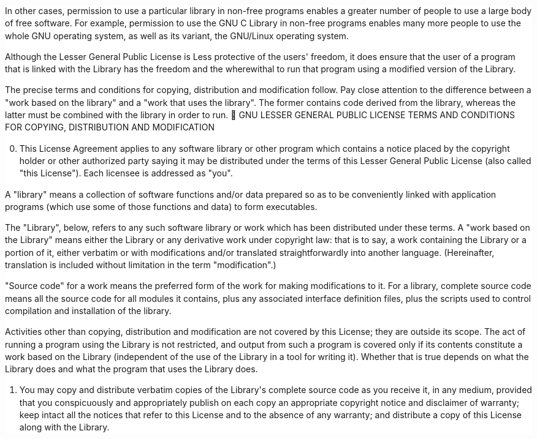   In other cases, permission to use a particular library in non-free
programs enables a greater number of people to use a large body of
free software.  For example, permission to use the GNU C Library in
non-free programs enables many more people to use the whole GNU
operating system, as well as its variant, the GNU/Linux operating
system.

  Although the Lesser General Public License is Less protective of the
users' freedom, it does ensure that the user of a program that is
linked with the Library has the freedom and the wherewithal to run
that program using a modified version of the Library.

  The precise terms and conditions for copying, distribution and
modification follow.  Pay close attention to the difference between a
"work based on the library" and a "work that uses the library".  The
former contains code derived from the library, whereas the latter must
be combined with the library in order to run.

          GNU LESSER GENERAL PUBLIC LICENSE
   TERMS AND CONDITIONS FOR COPYING, DISTRIBUTION AND MODIFICATION

  0. This License Agreement applies to any software library or other
program which contains a notice placed by the copyright holder or
other authorized party saying it may be distributed under the terms of
this Lesser General Public License (also called "this License").
Each licensee is addressed as "you".

  A "library" means a collection of software functions and/or data
prepared so as to be conveniently linked with application programs
(which use some of those functions and data) to form executables.

  The "Library", below, refers to any such software library or work
which has been distributed under these terms.  A "work based on the
Library" means either the Library or any derivative work under
copyright law: that is to say, a work containing the Library or a
portion of it, either verbatim or with modifications and/or translated
straightforwardly into another language.  (Hereinafter, translation is
included without limitation in the term "modification".)

  "Source code" for a work means the preferred form of the work for
making modifications to it.  For a library, complete source code means
all the source code for all modules it contains, plus any associated
interface definition files, plus the scripts used to control compilation
and installation of the library.

  Activities other than copying, distribution and modification are not
covered by this License; they are outside its scope.  The act of
running a program using the Library is not restricted, and output from
such a program is covered only if its contents constitute a work based
on the Library (independent of the use of the Library in a tool for
writing it).  Whether that is true depends on what the Library does
and what the program that uses the Library does.

  1. You may copy and distribute verbatim copies of the Library's
complete source code as you receive it, in any medium, provided that
you conspicuously and appropriately publish on each copy an
appropriate copyright notice and disclaimer of warranty; keep intact
all the notices that refer to this License and to the absence of any
warranty; and distribute a copy of this License along with the
Library.
